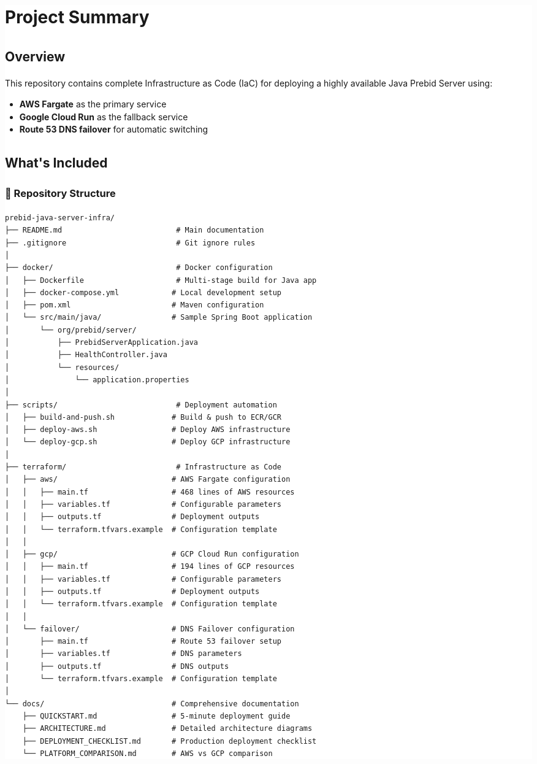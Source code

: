 # Project Summary

## Overview

This repository contains complete Infrastructure as Code (IaC) for deploying a highly available Java Prebid Server using:
- **AWS Fargate** as the primary service
- **Google Cloud Run** as the fallback service
- **Route 53 DNS failover** for automatic switching

## What's Included

### 📁 Repository Structure

```
prebid-java-server-infra/
├── README.md                          # Main documentation
├── .gitignore                         # Git ignore rules
│
├── docker/                            # Docker configuration
│   ├── Dockerfile                     # Multi-stage build for Java app
│   ├── docker-compose.yml            # Local development setup
│   ├── pom.xml                       # Maven configuration
│   └── src/main/java/                # Sample Spring Boot application
│       └── org/prebid/server/
│           ├── PrebidServerApplication.java
│           ├── HealthController.java
│           └── resources/
│               └── application.properties
│
├── scripts/                           # Deployment automation
│   ├── build-and-push.sh             # Build & push to ECR/GCR
│   ├── deploy-aws.sh                 # Deploy AWS infrastructure
│   └── deploy-gcp.sh                 # Deploy GCP infrastructure
│
├── terraform/                         # Infrastructure as Code
│   ├── aws/                          # AWS Fargate configuration
│   │   ├── main.tf                   # 468 lines of AWS resources
│   │   ├── variables.tf              # Configurable parameters
│   │   ├── outputs.tf                # Deployment outputs
│   │   └── terraform.tfvars.example  # Configuration template
│   │
│   ├── gcp/                          # GCP Cloud Run configuration
│   │   ├── main.tf                   # 194 lines of GCP resources
│   │   ├── variables.tf              # Configurable parameters
│   │   ├── outputs.tf                # Deployment outputs
│   │   └── terraform.tfvars.example  # Configuration template
│   │
│   └── failover/                     # DNS Failover configuration
│       ├── main.tf                   # Route 53 failover setup
│       ├── variables.tf              # DNS parameters
│       ├── outputs.tf                # DNS outputs
│       └── terraform.tfvars.example  # Configuration template
│
└── docs/                             # Comprehensive documentation
    ├── QUICKSTART.md                 # 5-minute deployment guide
    ├── ARCHITECTURE.md               # Detailed architecture diagrams
    ├── DEPLOYMENT_CHECKLIST.md       # Production deployment checklist
    └── PLATFORM_COMPARISON.md        # AWS vs GCP comparison
```
